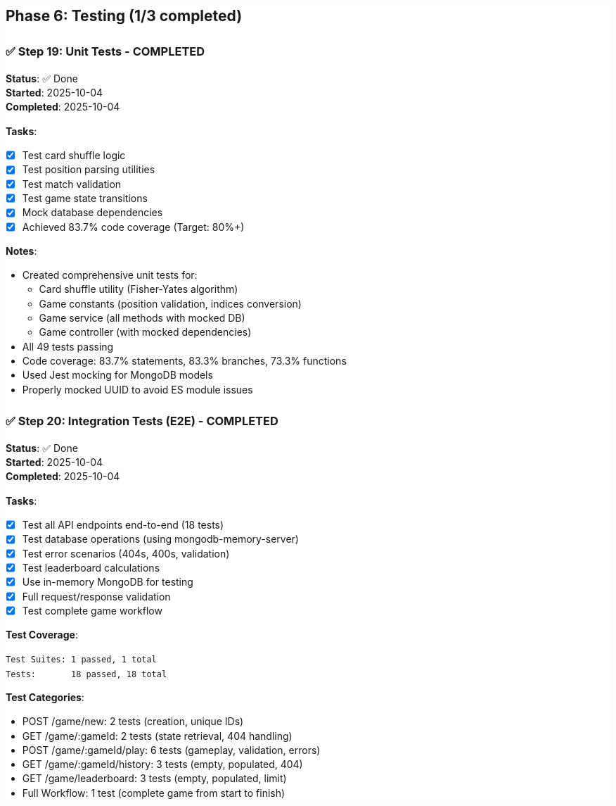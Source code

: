 
## Phase 6: Testing (1/3 completed)

### ✅ Step 19: Unit Tests - **COMPLETED**

**Status**: ✅ Done  
**Started**: 2025-10-04  
**Completed**: 2025-10-04

**Tasks**:

- [x] Test card shuffle logic
- [x] Test position parsing utilities
- [x] Test match validation
- [x] Test game state transitions
- [x] Mock database dependencies
- [x] Achieved 83.7% code coverage (Target: 80%+)

**Notes**:

- Created comprehensive unit tests for:
  - Card shuffle utility (Fisher-Yates algorithm)
  - Game constants (position validation, indices conversion)
  - Game service (all methods with mocked DB)
  - Game controller (with mocked dependencies)
- All 49 tests passing
- Code coverage: 83.7% statements, 83.3% branches, 73.3% functions
- Used Jest mocking for MongoDB models
- Properly mocked UUID to avoid ES module issues

### ✅ Step 20: Integration Tests (E2E) - **COMPLETED**

**Status**: ✅ Done  
**Started**: 2025-10-04  
**Completed**: 2025-10-04

**Tasks**:

- [x] Test all API endpoints end-to-end (18 tests)
- [x] Test database operations (using mongodb-memory-server)
- [x] Test error scenarios (404s, 400s, validation)
- [x] Test leaderboard calculations
- [x] Use in-memory MongoDB for testing
- [x] Full request/response validation
- [x] Test complete game workflow

**Test Coverage**:

```
Test Suites: 1 passed, 1 total
Tests:       18 passed, 18 total
```

**Test Categories**:

- POST /game/new: 2 tests (creation, unique IDs)
- GET /game/:gameId: 2 tests (state retrieval, 404 handling)
- POST /game/:gameId/play: 6 tests (gameplay, validation, errors)
- GET /game/:gameId/history: 3 tests (empty, populated, 404)
- GET /game/leaderboard: 3 tests (empty, populated, limit)
- Full Workflow: 1 test (complete game from start to finish)
